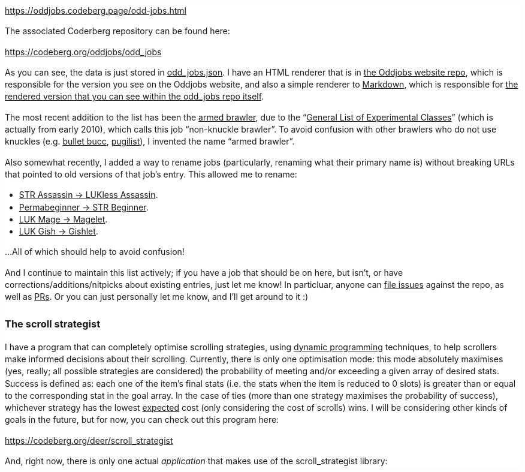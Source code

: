 <https://oddjobs.codeberg.page/odd-jobs.html>

The associated Coderberg repository can be found here:

<https://codeberg.org/oddjobs/odd_jobs>

As you can see, the data is just stored in [odd\_jobs.json](https://codeberg.org/oddjobs/odd_jobs/src/branch/master/odd_jobs.json). I have an HTML renderer that is in [the Oddjobs website repo](https://codeberg.org/oddjobs/pages), which is responsible for the version you see on the Oddjobs website, and also a simple renderer to [Markdown](https://en.wikipedia.org/wiki/Markdown), which is responsible for [the rendered version that you can see within the odd\_jobs repo itself](https://codeberg.org/oddjobs/odd_jobs/src/branch/master/out/README.md).

The most recent addition to the list has been the [armed brawler](https://oddjobs.codeberg.page/odd-jobs.html#armed-brawler), due to the “[General List of Experimental Classes](https://web.archive.org/web/20200217044826/http://www.basilmarket.com/Other-General-List-of-Experimental-Classes-Wiki-2993)” (which is actually from early 2010), which calls this job “non-knuckle brawler”. To avoid confusion with other brawlers who do not use knuckles (e.g. [bullet bucc](https://oddjobs.codeberg.page/odd-jobs.html#bullet-bucc), [pugilist](https://oddjobs.codeberg.page/odd-jobs.html#pugilist)), I invented the name “armed brawler”.

Also somewhat recently, I added a way to rename jobs (particularly, renaming what their primary name is) without breaking URLs that pointed to old versions of that job’s entry. This allowed me to rename:

- [STR Assassin → LUKless Assassin](https://oddjobs.codeberg.page/odd-jobs.html#lukless-assassin).
- [Permabeginner → STR Beginner](https://oddjobs.codeberg.page/odd-jobs.html#str-beginner).
- [LUK Mage → Magelet](https://oddjobs.codeberg.page/odd-jobs.html#magelet).
- [LUK Gish → Gishlet](https://oddjobs.codeberg.page/odd-jobs.html#gishlet).

…All of which should help to avoid confusion!

And I continue to maintain this list actively; if you have a job that should be on here, but isn’t, or have corrections/additions/nitpicks about existing entries, just let me know! In particluar, anyone can [file issues](https://codeberg.org/oddjobs/odd_jobs/issues) against the repo, as well as [PRs](https://codeberg.org/oddjobs/odd_jobs/pulls). Or you can just personally let me know, and I’ll get around to it :)

### The scroll strategist

I have a program that can completely optimise scrolling strategies, using [dynamic programming](https://en.wikipedia.org/wiki/Dynamic_programming) techniques, to help scrollers make informed decisions about their scrolling. Currently, there is only one optimisation mode: this mode absolutely maximises (yes, really; all possible strategies are considered) the probability of meeting and/or exceeding a given array of desired stats. Success is defined as: each one of the item’s final stats (i.e. the stats when the item is reduced to 0 slots) is greater than or equal to the corresponding stat in the goal array. In the case of ties (more than one strategy maximises the probability of success), whichever strategy has the lowest [expected](https://en.wikipedia.org/wiki/Expected_value) cost (only considering the cost of scrolls) wins. I will be considering other kinds of goals in the future, but for now, you can check out this program here:

<https://codeberg.org/deer/scroll_strategist>

And, right now, there is only one actual _application_ that makes use of the scroll\_strategist library:
